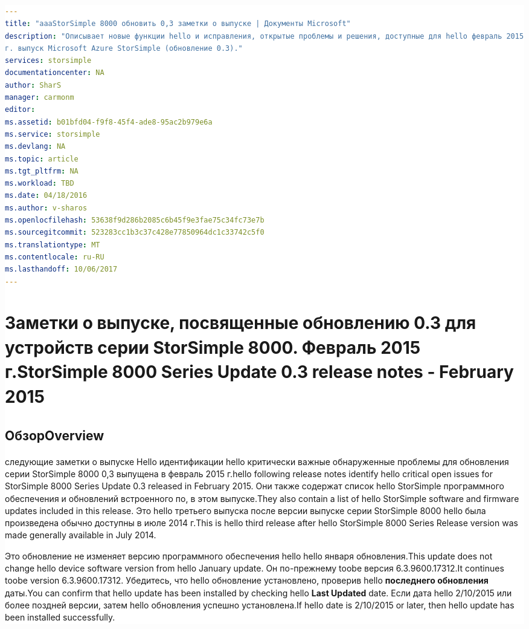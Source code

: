 ```yaml
---
title: "aaaStorSimple 8000 обновить 0,3 заметки о выпуске | Документы Microsoft"
description: "Описывает новые функции hello и исправления, открытые проблемы и решения, доступные для hello февраль 2015 г. выпуск Microsoft Azure StorSimple (обновление 0.3)."
services: storsimple
documentationcenter: NA
author: SharS
manager: carmonm
editor: 
ms.assetid: b01bfd04-f9f8-45f4-ade8-95ac2b979e6a
ms.service: storsimple
ms.devlang: NA
ms.topic: article
ms.tgt_pltfrm: NA
ms.workload: TBD
ms.date: 04/18/2016
ms.author: v-sharos
ms.openlocfilehash: 53638f9d286b2085c6b45f9e3fae75c34fc73e7b
ms.sourcegitcommit: 523283cc1b3c37c428e77850964dc1c33742c5f0
ms.translationtype: MT
ms.contentlocale: ru-RU
ms.lasthandoff: 10/06/2017
---
```

# <a name="storsimple-8000-series-update-03-release-notes---february-2015"></a><span data-ttu-id="e5ed2-103">Заметки о выпуске, посвященные обновлению 0.3 для устройств серии StorSimple 8000. Февраль 2015 г.</span><span class="sxs-lookup"><span data-stu-id="e5ed2-103">StorSimple 8000 Series Update 0.3 release notes - February 2015</span></span>
## <a name="overview"></a><span data-ttu-id="e5ed2-104">Обзор</span><span class="sxs-lookup"><span data-stu-id="e5ed2-104">Overview</span></span>
<span data-ttu-id="e5ed2-105">следующие заметки о выпуске Hello идентификации hello критически важные обнаруженные проблемы для обновления серии StorSimple 8000 0,3 выпущена в февраль 2015 г.</span><span class="sxs-lookup"><span data-stu-id="e5ed2-105">hello following release notes identify hello critical open issues for  StorSimple 8000 Series Update 0.3 released in February 2015.</span></span> <span data-ttu-id="e5ed2-106">Они также содержат список hello StorSimple программного обеспечения и обновлений встроенного по, в этом выпуске.</span><span class="sxs-lookup"><span data-stu-id="e5ed2-106">They also contain a list of hello StorSimple software and firmware updates included in this release.</span></span> <span data-ttu-id="e5ed2-107">Это hello третьего выпуска после версии выпуске серии StorSimple 8000 hello была произведена обычно доступны в июле 2014 г.</span><span class="sxs-lookup"><span data-stu-id="e5ed2-107">This is hello third release after hello StorSimple 8000 Series Release version was made generally available in July 2014.</span></span>

<span data-ttu-id="e5ed2-108">Это обновление не изменяет версию программного обеспечения hello hello января обновления.</span><span class="sxs-lookup"><span data-stu-id="e5ed2-108">This update does not change hello device software version from hello January update.</span></span> <span data-ttu-id="e5ed2-109">Он по-прежнему toobe версия 6.3.9600.17312.</span><span class="sxs-lookup"><span data-stu-id="e5ed2-109">It continues toobe version 6.3.9600.17312.</span></span> <span data-ttu-id="e5ed2-110">Убедитесь, что hello обновление установлено, проверив hello **последнего обновления** даты.</span><span class="sxs-lookup"><span data-stu-id="e5ed2-110">You can confirm that hello update has been installed by checking hello **Last Updated** date.</span></span> <span data-ttu-id="e5ed2-111">Если дата hello 2/10/2015 или более поздней версии, затем hello обновления успешно установлена.</span><span class="sxs-lookup"><span data-stu-id="e5ed2-111">If hello date is 2/10/2015 or later, then hello update has been installed successfully.</span></span>  
